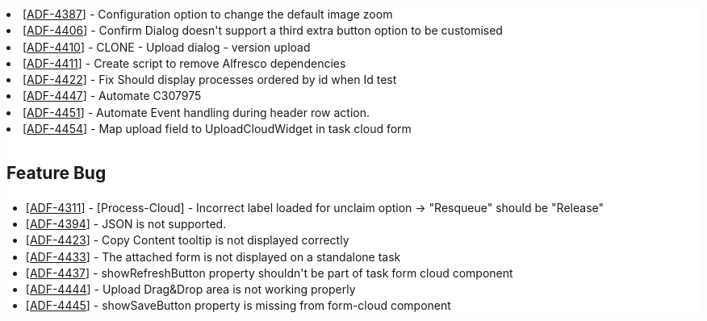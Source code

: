 <li>[<a href='https://issues.alfresco.com/jira/browse/ADF-4387'>ADF-4387</a>] -         Configuration option to change the default image zoom
</li>
<li>[<a href='https://issues.alfresco.com/jira/browse/ADF-4406'>ADF-4406</a>] -         Confirm Dialog doesn&#39;t support a third extra button option to be customised
</li>
<li>[<a href='https://issues.alfresco.com/jira/browse/ADF-4410'>ADF-4410</a>] -         CLONE - Upload dialog - version upload
</li>
<li>[<a href='https://issues.alfresco.com/jira/browse/ADF-4411'>ADF-4411</a>] -         Create script to remove Alfresco dependencies
</li>
<li>[<a href='https://issues.alfresco.com/jira/browse/ADF-4422'>ADF-4422</a>] -         Fix Should display processes ordered by id when Id  test 
</li>
<li>[<a href='https://issues.alfresco.com/jira/browse/ADF-4447'>ADF-4447</a>] -         Automate C307975
</li>
<li>[<a href='https://issues.alfresco.com/jira/browse/ADF-4451'>ADF-4451</a>] -         Automate Event handling during header row action.
</li>
<li>[<a href='https://issues.alfresco.com/jira/browse/ADF-4454'>ADF-4454</a>] -         Map upload field to UploadCloudWidget in task cloud form 
</li>
</ul>
                                                                
<h2>        Feature Bug
</h2>
<ul>
<li>[<a href='https://issues.alfresco.com/jira/browse/ADF-4311'>ADF-4311</a>] -         [Process-Cloud] - Incorrect label loaded for unclaim option -&gt; &quot;Resqueue&quot; should be &quot;Release&quot;
</li>
<li>[<a href='https://issues.alfresco.com/jira/browse/ADF-4394'>ADF-4394</a>] -         JSON is not supported.
</li>
<li>[<a href='https://issues.alfresco.com/jira/browse/ADF-4423'>ADF-4423</a>] -         Copy Content tooltip is not displayed correctly
</li>
<li>[<a href='https://issues.alfresco.com/jira/browse/ADF-4433'>ADF-4433</a>] -         The attached form is not displayed on a standalone task
</li>
<li>[<a href='https://issues.alfresco.com/jira/browse/ADF-4437'>ADF-4437</a>] -         showRefreshButton property shouldn&#39;t be part of task form cloud component
</li>
<li>[<a href='https://issues.alfresco.com/jira/browse/ADF-4444'>ADF-4444</a>] -         Upload Drag&amp;Drop area is not working properly
</li>
<li>[<a href='https://issues.alfresco.com/jira/browse/ADF-4445'>ADF-4445</a>] -         showSaveButton property is missing from form-cloud component
</li>
</ul>
    